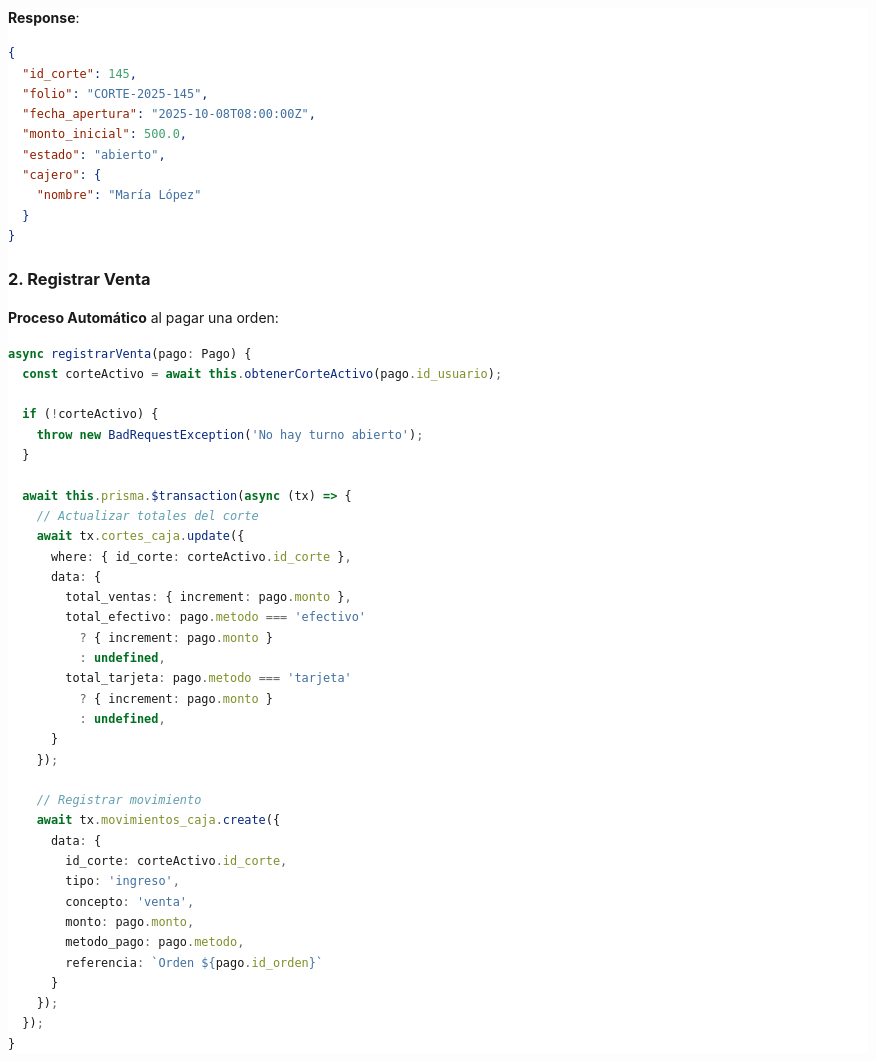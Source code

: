 **Response**:

```json
{
  "id_corte": 145,
  "folio": "CORTE-2025-145",
  "fecha_apertura": "2025-10-08T08:00:00Z",
  "monto_inicial": 500.0,
  "estado": "abierto",
  "cajero": {
    "nombre": "María López"
  }
}
```

### 2. Registrar Venta

**Proceso Automático** al pagar una orden:

```typescript
async registrarVenta(pago: Pago) {
  const corteActivo = await this.obtenerCorteActivo(pago.id_usuario);

  if (!corteActivo) {
    throw new BadRequestException('No hay turno abierto');
  }

  await this.prisma.$transaction(async (tx) => {
    // Actualizar totales del corte
    await tx.cortes_caja.update({
      where: { id_corte: corteActivo.id_corte },
      data: {
        total_ventas: { increment: pago.monto },
        total_efectivo: pago.metodo === 'efectivo'
          ? { increment: pago.monto }
          : undefined,
        total_tarjeta: pago.metodo === 'tarjeta'
          ? { increment: pago.monto }
          : undefined,
      }
    });

    // Registrar movimiento
    await tx.movimientos_caja.create({
      data: {
        id_corte: corteActivo.id_corte,
        tipo: 'ingreso',
        concepto: 'venta',
        monto: pago.monto,
        metodo_pago: pago.metodo,
        referencia: `Orden ${pago.id_orden}`
      }
    });
  });
}
```
